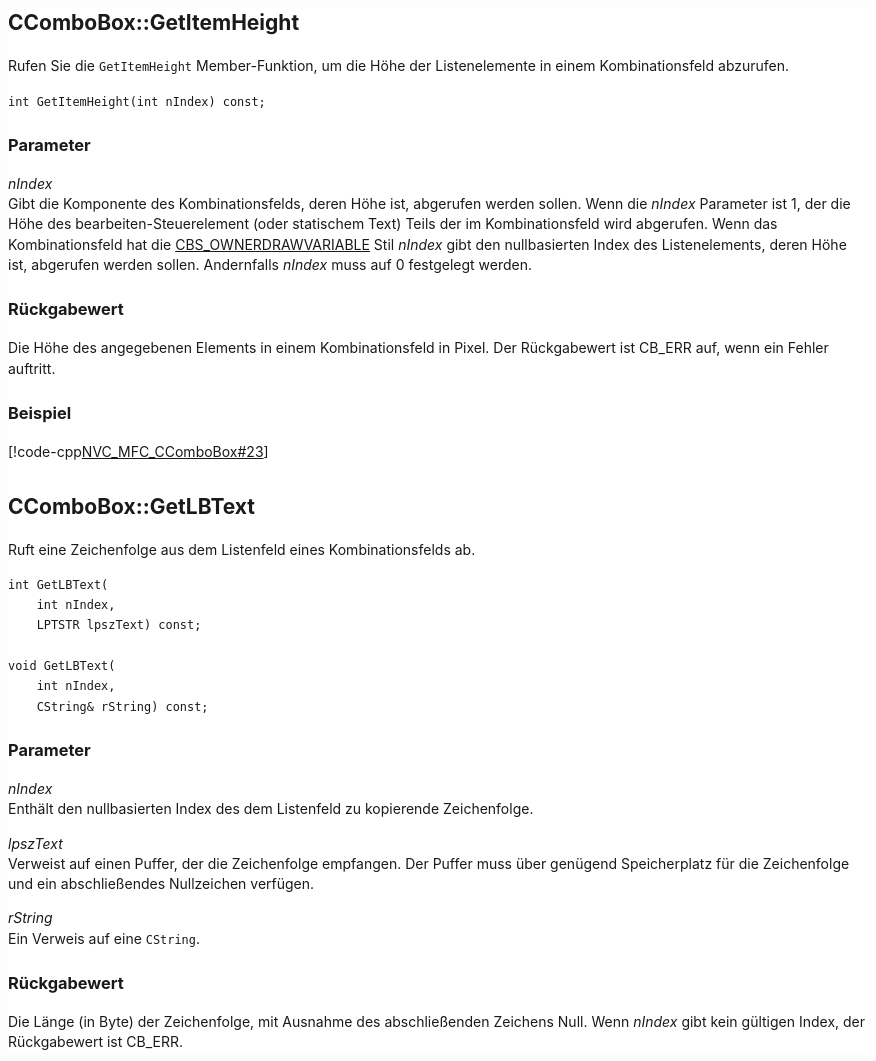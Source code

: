 ##  <a name="getitemheight"></a>  CComboBox::GetItemHeight  
 Rufen Sie die `GetItemHeight` Member-Funktion, um die Höhe der Listenelemente in einem Kombinationsfeld abzurufen.  
  
```  
int GetItemHeight(int nIndex) const;  
```  
  
### <a name="parameters"></a>Parameter  
 *nIndex*  
 Gibt die Komponente des Kombinationsfelds, deren Höhe ist, abgerufen werden sollen. Wenn die *nIndex* Parameter ist 1, der die Höhe des bearbeiten-Steuerelement (oder statischem Text) Teils der im Kombinationsfeld wird abgerufen. Wenn das Kombinationsfeld hat die [CBS_OWNERDRAWVARIABLE](../../mfc/reference/styles-used-by-mfc.md#combo-box-styles) Stil *nIndex* gibt den nullbasierten Index des Listenelements, deren Höhe ist, abgerufen werden sollen. Andernfalls *nIndex* muss auf 0 festgelegt werden.  
  
### <a name="return-value"></a>Rückgabewert  
 Die Höhe des angegebenen Elements in einem Kombinationsfeld in Pixel. Der Rückgabewert ist CB_ERR auf, wenn ein Fehler auftritt.  
  
### <a name="example"></a>Beispiel  
 [!code-cpp[NVC_MFC_CComboBox#23](../../mfc/reference/codesnippet/cpp/ccombobox-class_23.cpp)]  
  
##  <a name="getlbtext"></a>  CComboBox::GetLBText  
 Ruft eine Zeichenfolge aus dem Listenfeld eines Kombinationsfelds ab.  
  
```  
int GetLBText(
    int nIndex,  
    LPTSTR lpszText) const;  
  
void GetLBText(
    int nIndex,  
    CString& rString) const;  
```  
  
### <a name="parameters"></a>Parameter  
 *nIndex*  
 Enthält den nullbasierten Index des dem Listenfeld zu kopierende Zeichenfolge.  
  
 *lpszText*  
 Verweist auf einen Puffer, der die Zeichenfolge empfangen. Der Puffer muss über genügend Speicherplatz für die Zeichenfolge und ein abschließendes Nullzeichen verfügen.  
  
 *rString*  
 Ein Verweis auf eine `CString`.  
  
### <a name="return-value"></a>Rückgabewert  
 Die Länge (in Byte) der Zeichenfolge, mit Ausnahme des abschließenden Zeichens Null. Wenn *nIndex* gibt kein gültigen Index, der Rückgabewert ist CB_ERR.  
  